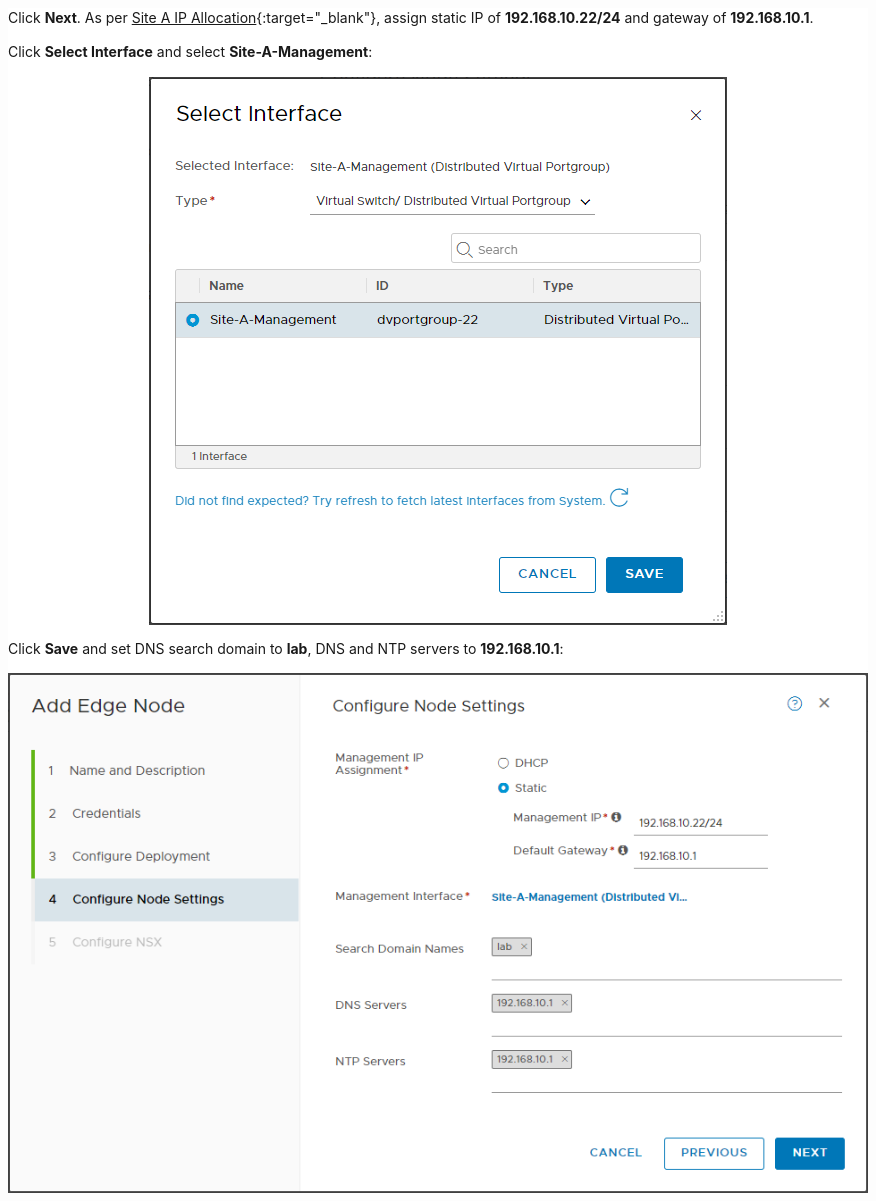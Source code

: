 Click **Next**. As per [Site A IP Allocation](/nsx-t-overlay-lab-pt1/#site-a-ip-allocation){:target="_blank"}, assign static IP of **192.168.10.22/24** and gateway of **192.168.10.1**.

Click **Select Interface** and select **Site-A-Management**:

<img style="display: block; margin-left: auto; margin-right: auto;" alt="Edge Config 5" src="/images/nsx-t-overlay-lab-pt2/nsx-t-overlay-lab-pt2-26.png">

Click **Save** and set DNS search domain to **lab**, DNS and NTP servers to **192.168.10.1**:

<img style="display: block; margin-left: auto; margin-right: auto;" alt="Edge Config 6" src="/images/nsx-t-overlay-lab-pt2/nsx-t-overlay-lab-pt2-27.png">
